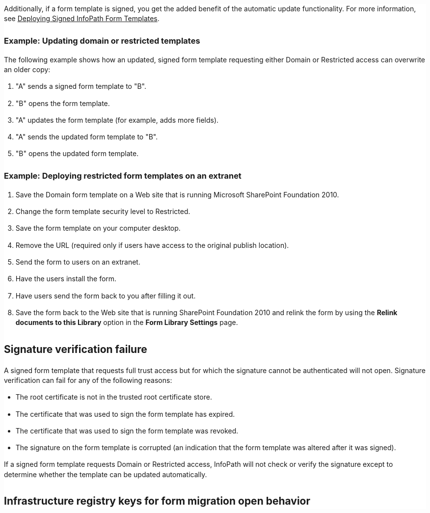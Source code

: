 Additionally, if a form template is signed, you get the added benefit of the automatic update functionality. For more information, see [Deploying Signed InfoPath Form Templates](deploying-signed-infopath-form-templates.md).
  
### Example: Updating domain or restricted templates

The following example shows how an updated, signed form template requesting either Domain or Restricted access can overwrite an older copy: 
  
1. "A" sends a signed form template to "B".
    
2. "B" opens the form template.
    
3. "A" updates the form template (for example, adds more fields).
    
4. "A" sends the updated form template to "B".
    
5. "B" opens the updated form template.
    
### Example: Deploying restricted form templates on an extranet
  
1. Save the Domain form template on a Web site that is running Microsoft SharePoint Foundation 2010.
    
2. Change the form template security level to Restricted.
    
3. Save the form template on your computer desktop.
    
4. Remove the URL (required only if users have access to the original publish location).
    
5. Send the form to users on an extranet.
    
6. Have the users install the form.
    
7. Have users send the form back to you after filling it out.
    
8. Save the form back to the Web site that is running SharePoint Foundation 2010 and relink the form by using the **Relink documents to this Library** option in the **Form Library Settings** page. 
    
## Signature verification failure

A signed form template that requests full trust access but for which the signature cannot be authenticated will not open. Signature verification can fail for any of the following reasons:
  
- The root certificate is not in the trusted root certificate store.
    
- The certificate that was used to sign the form template has expired.
    
- The certificate that was used to sign the form template was revoked.
    
- The signature on the form template is corrupted (an indication that the form template was altered after it was signed).
    
If a signed form template requests Domain or Restricted access, InfoPath will not check or verify the signature except to determine whether the template can be updated automatically.
  
## Infrastructure registry keys for form migration open behavior
